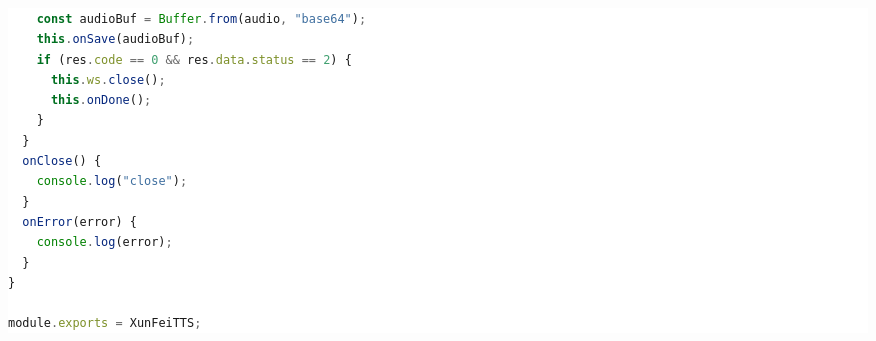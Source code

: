 ```js
    const audioBuf = Buffer.from(audio, "base64");
    this.onSave(audioBuf);
    if (res.code == 0 && res.data.status == 2) {
      this.ws.close();
      this.onDone();
    }
  }
  onClose() {
    console.log("close");
  }
  onError(error) {
    console.log(error);
  }
}

module.exports = XunFeiTTS;
```
